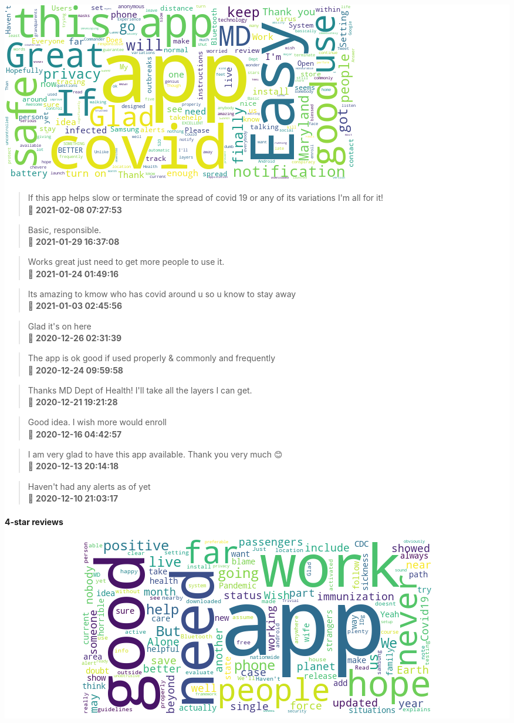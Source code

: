 <img src="5_star_reviews_wordcloud.png" alt="gov.md.covid19.exposurenotifications 5 reviews"/>
</p>

> If this app helps slow or terminate the spread of covid 19 or any of its variations I'm all for it!<br> :date: __2021-02-08 07:27:53__

> Basic, responsible.<br> :date: __2021-01-29 16:37:08__

> Works great just need to get more people to use it.<br> :date: __2021-01-24 01:49:16__

> Its amazing to kmow who has covid around u so u know to stay away<br> :date: __2021-01-03 02:45:56__

> Glad it's on here<br> :date: __2020-12-26 02:31:39__

> The app is ok good if used properly & commonly and frequently<br> :date: __2020-12-24 09:59:58__

> Thanks MD Dept of Health! I'll take all the layers I can get.<br> :date: __2020-12-21 19:21:28__

> Good idea. I wish more would enroll<br> :date: __2020-12-16 04:42:57__

> I am very glad to have this app available. Thank you very much 😊<br> :date: __2020-12-13 20:14:18__

> Haven't had any alerts as of yet<br> :date: __2020-12-10 21:03:17__



#### 4-star reviews

<p align="center">
<img src="4_star_reviews_wordcloud.png" alt="gov.md.covid19.exposurenotifications 4 reviews"/>
</p>
